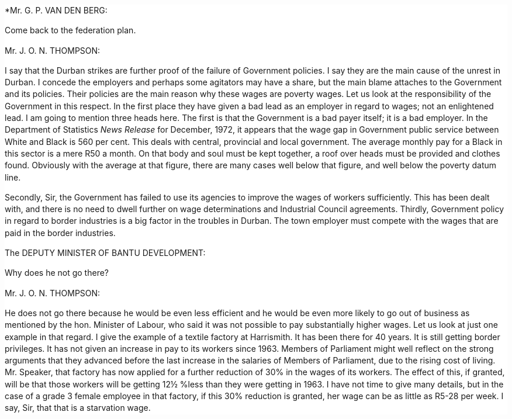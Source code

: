 </speech>

<speech by="#van_den_berg">

<from>*Mr. <person refersTo="hansard_za">G. P. VAN DEN BERG</person>:</from>

<p>Come back to the federation plan.</p>

</speech>

<speech by="#thompson">

<from>Mr. <person refersTo="hansard_za">J. O. N. THOMPSON</person>:</from>

<p>I say that the Durban strikes are further proof of the failure of Government policies. I say they are the main cause of the unrest in Durban. I concede the employers and perhaps some agitators may have a share, but the main blame attaches to the Government and its policies. Their policies are the main reason why these wages are poverty wages. Let us look at the responsibility of the Government in this respect. In the first place they have given a bad lead as an employer in regard to wages; not an enlightened lead. I am going to mention three heads here. The first is that the Government is a bad payer itself; it is a bad employer. In the Department of Statistics <i>News Release</i> for December, 1972, it appears that the wage gap in Government public service between White and Black is 560 per cent. This deals with central, provincial and local government. The average monthly pay for a Black in this sector is a mere R50 a month. On that body and soul must be kept together, a roof over heads must be provided and clothes found. Obviously with the average at that figure, there are many cases well below that figure, and well below the poverty datum line.</p>

<p>Secondly, Sir, the Government has failed to use its agencies to improve the wages of workers sufficiently. This has been dealt with, and there is no need to dwell further on wage determinations and Industrial Council agreements. Thirdly, Government policy in regard to border industries is a big factor in the troubles in Durban. The town employer must compete with the wages that are paid in the border industries.</p>

</speech>

<speech by="#deputy_minister_of_bantu_development">

<from>The <person refersTo="hansard_za">DEPUTY MINISTER OF BANTU DEVELOPMENT</person>:</from>

<p>Why does he not go there?</p>

</speech>

<speech by="#thompson">

<from>Mr. <person refersTo="hansard_za">J. O. N. THOMPSON</person>:</from>

<p>He does not go there because he would be even less efficient and he would be even more likely to go out of business as mentioned by the hon. Minister of Labour, who said it was not possible to pay substantially higher wages. Let us look at just one example in that regard. I give the example of a textile factory at Harrismith. It has been there for 40 years. It is still getting border privileges. It has not given an increase in pay to its workers since 1963. Members of Parliament might well reflect on the strong arguments that they advanced before the last increase in the salaries of Members of Parliament, due to the rising cost of living. Mr. Speaker, that factory has now applied for a further reduction of 30% in the wages of its workers. The effect of this, if <span class="col_229-230" refersTo="page_0128"/>granted, will be that those workers will be getting 12&#x00BD; %less than they were getting in 1963. I have not time to give many details, but in the case of a grade 3 female employee in that factory, if this 30% reduction is granted, her wage can be as little as R5-28 per week. I say, Sir, that that is a starvation wage.</p>
